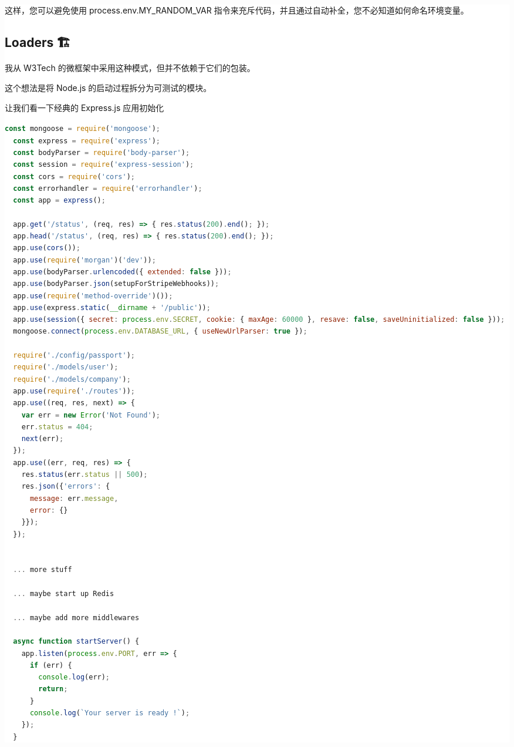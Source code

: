 这样，您可以避免使用 process.env.MY_RANDOM_VAR 指令来充斥代码，并且通过自动补全，您不必知道如何命名环境变量。

## Loaders 🏗️

我从 W3Tech 的微框架中采用这种模式，但并不依赖于它们的包装。

这个想法是将 Node.js 的启动过程拆分为可测试的模块。

让我们看一下经典的 Express.js 应用初始化

```js
const mongoose = require('mongoose');
  const express = require('express');
  const bodyParser = require('body-parser');
  const session = require('express-session');
  const cors = require('cors');
  const errorhandler = require('errorhandler');
  const app = express();

  app.get('/status', (req, res) => { res.status(200).end(); });
  app.head('/status', (req, res) => { res.status(200).end(); });
  app.use(cors());
  app.use(require('morgan')('dev'));
  app.use(bodyParser.urlencoded({ extended: false }));
  app.use(bodyParser.json(setupForStripeWebhooks));
  app.use(require('method-override')());
  app.use(express.static(__dirname + '/public'));
  app.use(session({ secret: process.env.SECRET, cookie: { maxAge: 60000 }, resave: false, saveUninitialized: false }));
  mongoose.connect(process.env.DATABASE_URL, { useNewUrlParser: true });

  require('./config/passport');
  require('./models/user');
  require('./models/company');
  app.use(require('./routes'));
  app.use((req, res, next) => {
    var err = new Error('Not Found');
    err.status = 404;
    next(err);
  });
  app.use((err, req, res) => {
    res.status(err.status || 500);
    res.json({'errors': {
      message: err.message,
      error: {}
    }});
  });


  ... more stuff 

  ... maybe start up Redis

  ... maybe add more middlewares

  async function startServer() {    
    app.listen(process.env.PORT, err => {
      if (err) {
        console.log(err);
        return;
      }
      console.log(`Your server is ready !`);
    });
  }

```